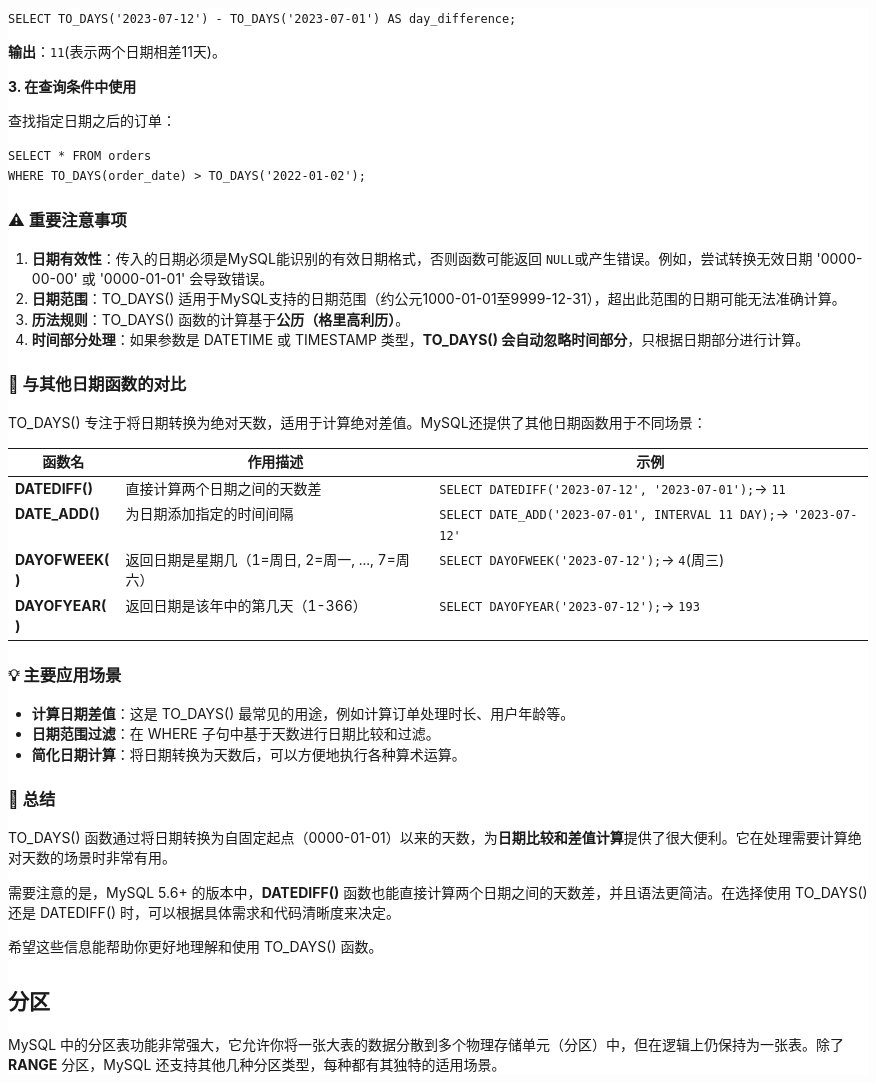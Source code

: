 ```
SELECT TO_DAYS('2023-07-12') - TO_DAYS('2023-07-01') AS day_difference;
```

**输出**：`11`(表示两个日期相差11天)。

**3. 在查询条件中使用**

查找指定日期之后的订单：

```
SELECT * FROM orders 
WHERE TO_DAYS(order_date) > TO_DAYS('2022-01-02');
```

### ⚠️ 重要注意事项

1. **日期有效性**：传入的日期必须是MySQL能识别的有效日期格式，否则函数可能返回 `NULL`或产生错误。例如，尝试转换无效日期 '0000-00-00' 或 '0000-01-01' 会导致错误。
2. **日期范围**：TO_DAYS() 适用于MySQL支持的日期范围（约公元1000-01-01至9999-12-31），超出此范围的日期可能无法准确计算。
3. **历法规则**：TO_DAYS() 函数的计算基于**公历（格里高利历）**。
4. **时间部分处理**：如果参数是 DATETIME 或 TIMESTAMP 类型，**TO_DAYS() 会自动忽略时间部分**，只根据日期部分进行计算。

### 🔄 与其他日期函数的对比

TO_DAYS() 专注于将日期转换为绝对天数，适用于计算绝对差值。MySQL还提供了其他日期函数用于不同场景：

| 函数名          | 作用描述                                        | 示例                                                         |
| --------------- | ----------------------------------------------- | ------------------------------------------------------------ |
| **DATEDIFF()**  | 直接计算两个日期之间的天数差                    | `SELECT DATEDIFF('2023-07-12', '2023-07-01');`→ `11`         |
| **DATE_ADD()**  | 为日期添加指定的时间间隔                        | `SELECT DATE_ADD('2023-07-01', INTERVAL 11 DAY);`→ `'2023-07-12'` |
| **DAYOFWEEK()** | 返回日期是星期几（1=周日, 2=周一, ..., 7=周六） | `SELECT DAYOFWEEK('2023-07-12');`→ `4`(周三)                 |
| **DAYOFYEAR()** | 返回日期是该年中的第几天（1-366）               | `SELECT DAYOFYEAR('2023-07-12');`→ `193`                     |

### 💡 主要应用场景

- **计算日期差值**：这是 TO_DAYS() 最常见的用途，例如计算订单处理时长、用户年龄等。
- **日期范围过滤**：在 WHERE 子句中基于天数进行日期比较和过滤。
- **简化日期计算**：将日期转换为天数后，可以方便地执行各种算术运算。

### 💎 总结

TO_DAYS() 函数通过将日期转换为自固定起点（0000-01-01）以来的天数，为**日期比较和差值计算**提供了很大便利。它在处理需要计算绝对天数的场景时非常有用。

需要注意的是，MySQL 5.6+ 的版本中，**DATEDIFF()** 函数也能直接计算两个日期之间的天数差，并且语法更简洁。在选择使用 TO_DAYS() 还是 DATEDIFF() 时，可以根据具体需求和代码清晰度来决定。

希望这些信息能帮助你更好地理解和使用 TO_DAYS() 函数。

## 分区

MySQL 中的分区表功能非常强大，它允许你将一张大表的数据分散到多个物理存储单元（分区）中，但在逻辑上仍保持为一张表。除了 **RANGE** 分区，MySQL 还支持其他几种分区类型，每种都有其独特的适用场景。
